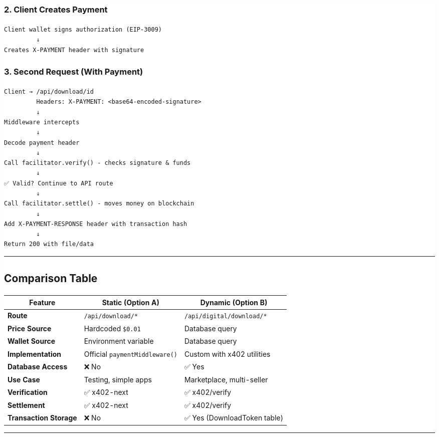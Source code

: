 ### 2. Client Creates Payment
```
Client wallet signs authorization (EIP-3009)
         ↓
Creates X-PAYMENT header with signature
```

### 3. Second Request (With Payment)
```
Client → /api/download/id
         Headers: X-PAYMENT: <base64-encoded-signature>
         ↓
Middleware intercepts
         ↓
Decode payment header
         ↓
Call facilitator.verify() - checks signature & funds
         ↓
✅ Valid? Continue to API route
         ↓
Call facilitator.settle() - moves money on blockchain
         ↓
Add X-PAYMENT-RESPONSE header with transaction hash
         ↓
Return 200 with file/data
```

---

## Comparison Table

| Feature | Static (Option A) | Dynamic (Option B) |
|---------|------------------|-------------------|
| **Route** | `/api/download/*` | `/api/digital/download/*` |
| **Price Source** | Hardcoded `$0.01` | Database query |
| **Wallet Source** | Environment variable | Database query |
| **Implementation** | Official `paymentMiddleware()` | Custom with x402 utilities |
| **Database Access** | ❌ No | ✅ Yes |
| **Use Case** | Testing, simple apps | Marketplace, multi-seller |
| **Verification** | ✅ x402-next | ✅ x402/verify |
| **Settlement** | ✅ x402-next | ✅ x402/verify |
| **Transaction Storage** | ❌ No | ✅ Yes (DownloadToken table) |

---
